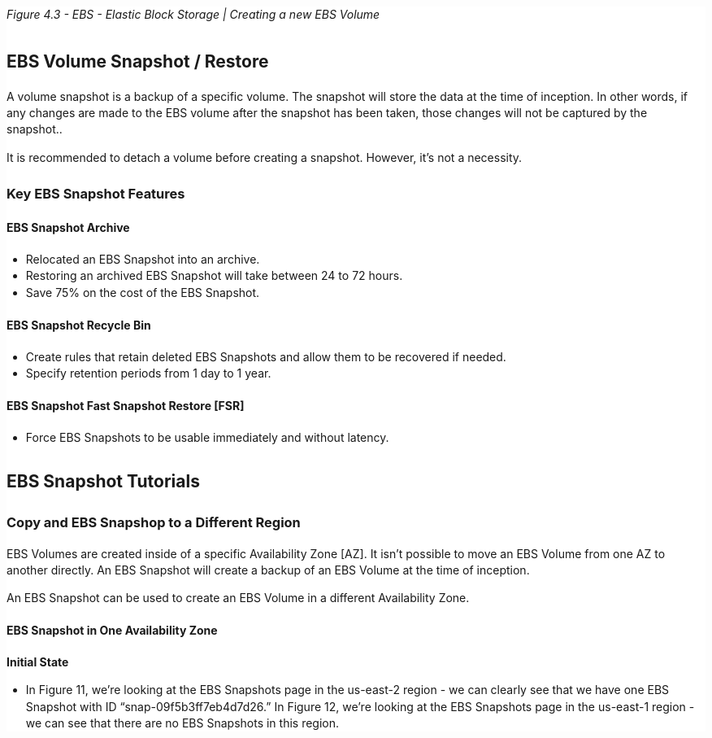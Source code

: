 ###### _Figure 4.3 - EBS - Elastic Block Storage | Creating a new EBS Volume_

## EBS Volume Snapshot / Restore

A volume snapshot is a backup of a specific volume. The snapshot will store the data at the time of inception. In other words, if any changes are made to the EBS volume after the snapshot has been taken, those changes will not be captured by the snapshot..

It is recommended to detach a volume before creating a snapshot. However, it’s not a necessity.

### Key EBS Snapshot Features

#### EBS Snapshot Archive

- Relocated an EBS Snapshot into an archive.
- Restoring an archived EBS Snapshot will take between 24 to 72 hours.
- Save 75% on the cost of the EBS Snapshot.

#### EBS Snapshot Recycle Bin

- Create rules that retain deleted EBS Snapshots and allow them to be recovered if needed.
- Specify retention periods from 1 day to 1 year.

#### EBS Snapshot Fast Snapshot Restore [FSR]

- Force EBS Snapshots to be usable immediately and without latency.

## EBS Snapshot Tutorials

### Copy and EBS Snapshop to a Different Region

EBS Volumes are created inside of a specific Availability Zone [AZ]. It isn’t possible to move an EBS Volume from one AZ to another directly. An EBS Snapshot will create a backup of an EBS Volume at the time of inception.

An EBS Snapshot can be used to create an EBS Volume in a different Availability Zone.

#### EBS Snapshot in One Availability Zone

**Initial State**

- In Figure 11, we’re looking at the EBS Snapshots page in the us-east-2 region - we can clearly see that we have one EBS Snapshot with ID “snap-09f5b3ff7eb4d7d26.”
  In Figure 12, we’re looking at the EBS Snapshots page in the us-east-1 region - we can see that there are no EBS Snapshots in this region.
